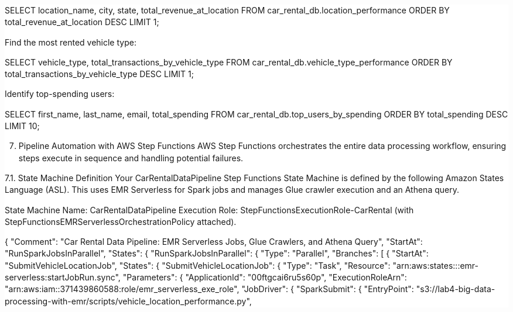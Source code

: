 SELECT
    location_name,
    city,
    state,
    total_revenue_at_location
FROM
    car_rental_db.location_performance
ORDER BY
    total_revenue_at_location DESC
LIMIT 1;

Find the most rented vehicle type:

SELECT
    vehicle_type,
    total_transactions_by_vehicle_type
FROM
    car_rental_db.vehicle_type_performance
ORDER BY
    total_transactions_by_vehicle_type DESC
LIMIT 1;

Identify top-spending users:

SELECT
    first_name,
    last_name,
    email,
    total_spending
FROM
    car_rental_db.top_users_by_spending
ORDER BY
    total_spending DESC
LIMIT 10;

7. Pipeline Automation with AWS Step Functions
AWS Step Functions orchestrates the entire data processing workflow, ensuring steps execute in sequence and handling potential failures.

7.1. State Machine Definition
Your CarRentalDataPipeline Step Functions State Machine is defined by the following Amazon States Language (ASL). This uses EMR Serverless for Spark jobs and manages Glue crawler execution and an Athena query.

State Machine Name: CarRentalDataPipeline
Execution Role: StepFunctionsExecutionRole-CarRental (with StepFunctionsEMRServerlessOrchestrationPolicy attached).

{
  "Comment": "Car Rental Data Pipeline: EMR Serverless Jobs, Glue Crawlers, and Athena Query",
  "StartAt": "RunSparkJobsInParallel",
  "States": {
    "RunSparkJobsInParallel": {
      "Type": "Parallel",
      "Branches": [
        {
          "StartAt": "SubmitVehicleLocationJob",
          "States": {
            "SubmitVehicleLocationJob": {
              "Type": "Task",
              "Resource": "arn:aws:states:::emr-serverless:startJobRun.sync",
              "Parameters": {
                "ApplicationId": "00ftgcai6ru5s60p",
                "ExecutionRoleArn": "arn:aws:iam::371439860588:role/emr_serverless_exe_role",
                "JobDriver": {
                  "SparkSubmit": {
                    "EntryPoint": "s3://lab4-big-data-processing-with-emr/scripts/vehicle_location_performance.py",